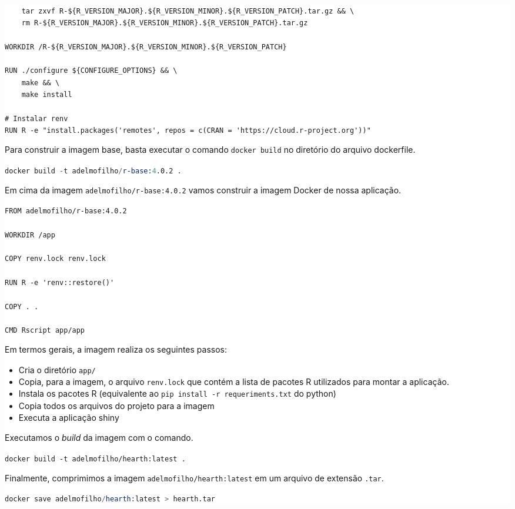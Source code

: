 ```docker
    tar zxvf R-${R_VERSION_MAJOR}.${R_VERSION_MINOR}.${R_VERSION_PATCH}.tar.gz && \
    rm R-${R_VERSION_MAJOR}.${R_VERSION_MINOR}.${R_VERSION_PATCH}.tar.gz

WORKDIR /R-${R_VERSION_MAJOR}.${R_VERSION_MINOR}.${R_VERSION_PATCH}

RUN ./configure ${CONFIGURE_OPTIONS} && \ 
    make && \
    make install

# Instalar renv
RUN R -e "install.packages('remotes', repos = c(CRAN = 'https://cloud.r-project.org'))"
```

Para construir a imagem base, basta executar o comando `docker build` no diretório do arquivo dockerfile.

```s
docker build -t adelmofilho/r-base:4.0.2 .
```

Em cima da imagem `adelmofilho/r-base:4.0.2` vamos construir a imagem Docker de nossa aplicação.

```docker
FROM adelmofilho/r-base:4.0.2

WORKDIR /app

COPY renv.lock renv.lock

RUN R -e 'renv::restore()'

COPY . .

CMD Rscript app/app
```

Em termos gerais, a imagem realiza os seguintes passos:

- Cria o diretório `app/`
- Copia, para a imagem, o arquivo `renv.lock` que contém a lista de pacotes R utilizados para montar a aplicação.
- Instala os pacotes R (equivalente ao `pip install -r requeriments.txt` do python)
- Copia todos os arquivos do projeto para a imagem
- Executa a aplicação shiny

Executamos o *build* da imagem com o comando.

```
docker build -t adelmofilho/hearth:latest .
```

Finalmente, comprimimos a imagem `adelmofilho/hearth:latest` em um arquivo de extensão `.tar`.

```s
docker save adelmofilho/hearth:latest > hearth.tar
```
